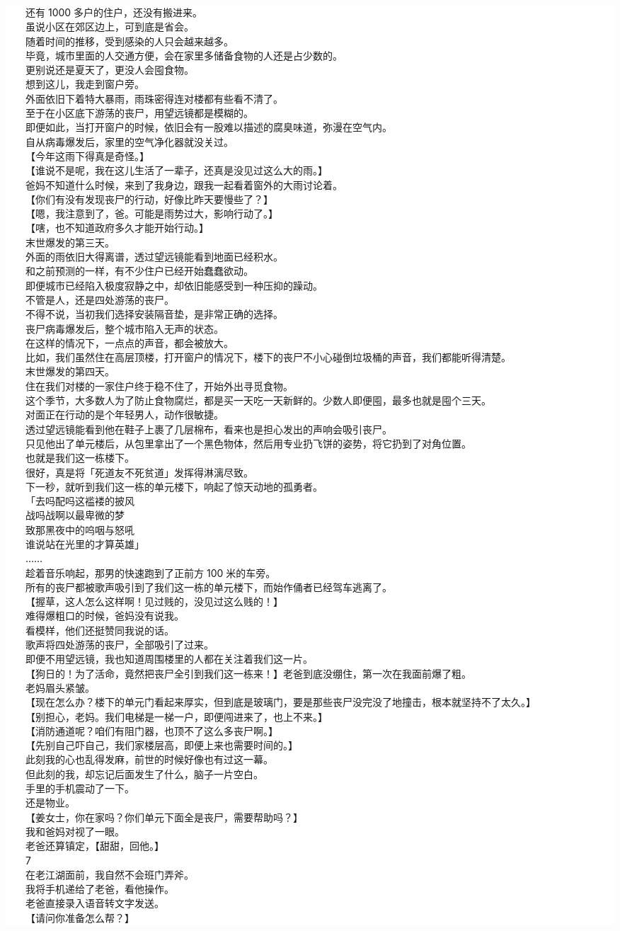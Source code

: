 &emsp;&emsp;还有 1000 多户的住户，还没有搬进来。  
&emsp;&emsp;虽说小区在郊区边上，可到底是省会。  
&emsp;&emsp;随着时间的推移，受到感染的人只会越来越多。  
&emsp;&emsp;毕竟，城市里面的人交通方便，会在家里多储备食物的人还是占少数的。  
&emsp;&emsp;更别说还是夏天了，更没人会囤食物。  
&emsp;&emsp;想到这儿，我走到窗户旁。  
&emsp;&emsp;外面依旧下着特大暴雨，雨珠密得连对楼都有些看不清了。  
&emsp;&emsp;至于在小区底下游荡的丧尸，用望远镜都是模糊的。  
&emsp;&emsp;即便如此，当打开窗户的时候，依旧会有一股难以描述的腐臭味道，弥漫在空气内。  
&emsp;&emsp;自从病毒爆发后，家里的空气净化器就没关过。  
&emsp;&emsp;【今年这雨下得真是奇怪。】  
&emsp;&emsp;【谁说不是呢，我在这儿生活了一辈子，还真是没见过这么大的雨。】  
&emsp;&emsp;爸妈不知道什么时候，来到了我身边，跟我一起看着窗外的大雨讨论着。  
&emsp;&emsp;【你们有没有发现丧尸的行动，好像比昨天要慢些了？】  
&emsp;&emsp;【嗯，我注意到了，爸。可能是雨势过大，影响行动了。】  
&emsp;&emsp;【嗐，也不知道政府多久才能开始行动。】  
&emsp;&emsp;末世爆发的第三天。  
&emsp;&emsp;外面的雨依旧大得离谱，透过望远镜能看到地面已经积水。  
&emsp;&emsp;和之前预测的一样，有不少住户已经开始蠢蠢欲动。  
&emsp;&emsp;即便城市已经陷入极度寂静之中，却依旧能感受到一种压抑的躁动。  
&emsp;&emsp;不管是人，还是四处游荡的丧尸。  
&emsp;&emsp;不得不说，当初我们选择安装隔音垫，是非常正确的选择。  
&emsp;&emsp;丧尸病毒爆发后，整个城市陷入无声的状态。  
&emsp;&emsp;在这样的情况下，一点点的声音，都会被放大。  
&emsp;&emsp;比如，我们虽然住在高层顶楼，打开窗户的情况下，楼下的丧尸不小心碰倒垃圾桶的声音，我们都能听得清楚。  
&emsp;&emsp;末世爆发的第四天。  
&emsp;&emsp;住在我们对楼的一家住户终于稳不住了，开始外出寻觅食物。  
&emsp;&emsp;这个季节，大多数人为了防止食物腐烂，都是买一天吃一天新鲜的。少数人即便囤，最多也就是囤个三天。  
&emsp;&emsp;对面正在行动的是个年轻男人，动作很敏捷。  
&emsp;&emsp;透过望远镜能看到他在鞋子上裹了几层棉布，看来也是担心发出的声响会吸引丧尸。  
&emsp;&emsp;只见他出了单元楼后，从包里拿出了一个黑色物体，然后用专业扔飞饼的姿势，将它扔到了对角位置。  
&emsp;&emsp;也就是我们这一栋楼下。  
&emsp;&emsp;很好，真是将「死道友不死贫道」发挥得淋漓尽致。  
&emsp;&emsp;下一秒，就听到我们这一栋的单元楼下，响起了惊天动地的孤勇者。  
&emsp;&emsp;「去吗配吗这褴褛的披风  
&emsp;&emsp;战吗战啊以最卑微的梦  
&emsp;&emsp;致那黑夜中的呜咽与怒吼  
&emsp;&emsp;谁说站在光里的才算英雄」  
&emsp;&emsp;……  
&emsp;&emsp;趁着音乐响起，那男的快速跑到了正前方 100 米的车旁。  
&emsp;&emsp;所有的丧尸都被歌声吸引到了我们这一栋的单元楼下，而始作俑者已经驾车逃离了。  
&emsp;&emsp;【握草，这人怎么这样啊！见过贱的，没见过这么贱的！】  
&emsp;&emsp;难得爆粗口的时候，爸妈没有说我。  
&emsp;&emsp;看模样，他们还挺赞同我说的话。  
&emsp;&emsp;歌声将四处游荡的丧尸，全部吸引了过来。  
&emsp;&emsp;即便不用望远镜，我也知道周围楼里的人都在关注着我们这一片。  
&emsp;&emsp;【狗日的！为了活命，竟然把丧尸全引到我们这一栋来！】老爸到底没绷住，第一次在我面前爆了粗。  
&emsp;&emsp;老妈眉头紧皱。  
&emsp;&emsp;【现在怎么办？楼下的单元门看起来厚实，但到底是玻璃门，要是那些丧尸没完没了地撞击，根本就坚持不了太久。】  
&emsp;&emsp;【别担心，老妈。我们电梯是一梯一户，即便闯进来了，也上不来。】  
&emsp;&emsp;【消防通道呢？咱们有阻门器，也顶不了这么多丧尸啊。】  
&emsp;&emsp;【先别自己吓自己，我们家楼层高，即便上来也需要时间的。】  
&emsp;&emsp;此刻我的心也乱得发麻，前世的时候好像也有过这一幕。  
&emsp;&emsp;但此刻的我，却忘记后面发生了什么，脑子一片空白。  
&emsp;&emsp;手里的手机震动了一下。  
&emsp;&emsp;还是物业。  
&emsp;&emsp;【姜女士，你在家吗？你们单元下面全是丧尸，需要帮助吗？】  
&emsp;&emsp;我和爸妈对视了一眼。  
&emsp;&emsp;老爸还算镇定，【甜甜，回他。】  
&emsp;&emsp;7  
&emsp;&emsp;在老江湖面前，我自然不会班门弄斧。  
&emsp;&emsp;我将手机递给了老爸，看他操作。  
&emsp;&emsp;老爸直接录入语音转文字发送。  
&emsp;&emsp;【请问你准备怎么帮？】  